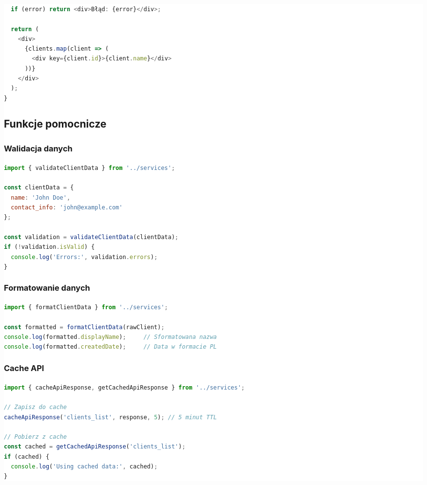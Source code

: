 ```javascript
  if (error) return <div>Błąd: {error}</div>;

  return (
    <div>
      {clients.map(client => (
        <div key={client.id}>{client.name}</div>
      ))}
    </div>
  );
}
```

## Funkcje pomocnicze

### Walidacja danych

```javascript
import { validateClientData } from '../services';

const clientData = {
  name: 'John Doe',
  contact_info: 'john@example.com'
};

const validation = validateClientData(clientData);
if (!validation.isValid) {
  console.log('Errors:', validation.errors);
}
```

### Formatowanie danych

```javascript
import { formatClientData } from '../services';

const formatted = formatClientData(rawClient);
console.log(formatted.displayName);     // Sformatowana nazwa
console.log(formatted.createdDate);     // Data w formacie PL
```

### Cache API

```javascript
import { cacheApiResponse, getCachedApiResponse } from '../services';

// Zapisz do cache
cacheApiResponse('clients_list', response, 5); // 5 minut TTL

// Pobierz z cache
const cached = getCachedApiResponse('clients_list');
if (cached) {
  console.log('Using cached data:', cached);
}
```
